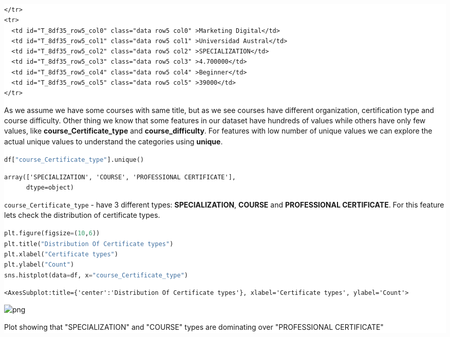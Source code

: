     </tr>
    <tr>
      <td id="T_8df35_row5_col0" class="data row5 col0" >Marketing Digital</td>
      <td id="T_8df35_row5_col1" class="data row5 col1" >Universidad Austral</td>
      <td id="T_8df35_row5_col2" class="data row5 col2" >SPECIALIZATION</td>
      <td id="T_8df35_row5_col3" class="data row5 col3" >4.700000</td>
      <td id="T_8df35_row5_col4" class="data row5 col4" >Beginner</td>
      <td id="T_8df35_row5_col5" class="data row5 col5" >39000</td>
    </tr>
  </tbody>
</table>




As we assume we have some courses with same title, but as we see courses have different organization, certification type and course difficulty. Other thing we know that some features in our dataset have hundreds of values while others have only few values, like **course_Certificate_type** and **course_difficulty**. For features with low number of unique values we can explore the actual unique values to understand the categories using **unique**.


```python
df["course_Certificate_type"].unique()
```




    array(['SPECIALIZATION', 'COURSE', 'PROFESSIONAL CERTIFICATE'],
          dtype=object)



`course_Certificate_type` - have 3 different types: **SPECIALIZATION**, **COURSE** and **PROFESSIONAL CERTIFICATE**. For this feature lets check the distribution of certificate types.


```python
plt.figure(figsize=(10,6))
plt.title("Distribution Of Certificate types")
plt.xlabel("Certificate types")
plt.ylabel("Count")
sns.histplot(data=df, x="course_Certificate_type")
```




    <AxesSubplot:title={'center':'Distribution Of Certificate types'}, xlabel='Certificate types', ylabel='Count'>




    
![png](output_37_1.png)
    


Plot showing that "SPECIALIZATION" and "COURSE" types are dominating over "PROFESSIONAL CERTIFICATE"                            

